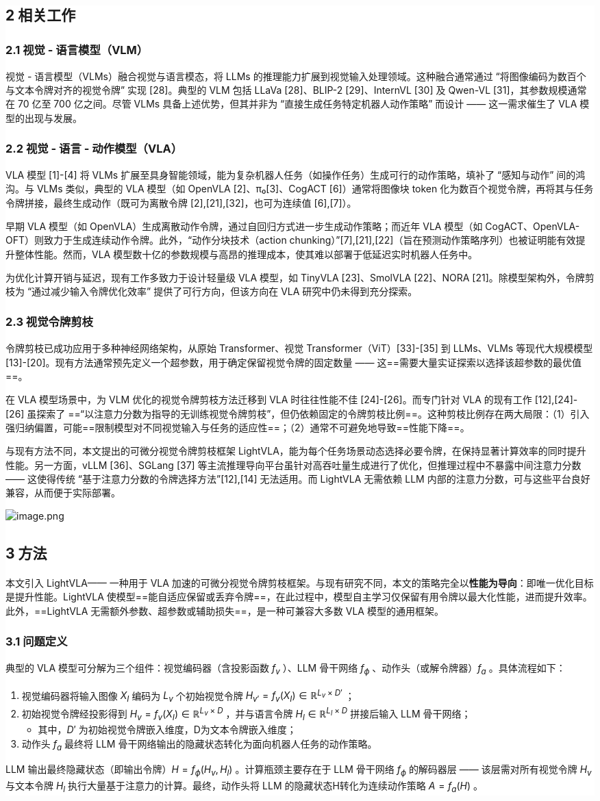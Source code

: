 ## 2 相关工作

### 2.1 视觉 - 语言模型（VLM）

视觉 - 语言模型（VLMs）融合视觉与语言模态，将 LLMs 的推理能力扩展到视觉输入处理领域。这种融合通常通过 “将图像编码为数百个与文本令牌对齐的视觉令牌” 实现 [28]。典型的 VLM 包括 LLaVa [28]、BLIP-2 [29]、InternVL [30] 及 Qwen-VL [31]，其参数规模通常在 70 亿至 700 亿之间。尽管 VLMs 具备上述优势，但其并非为 “直接生成任务特定机器人动作策略” 而设计 —— 这一需求催生了 VLA 模型的出现与发展。

### 2.2 视觉 - 语言 - 动作模型（VLA）

VLA 模型 [1]-[4] 将 VLMs 扩展至具身智能领域，能为复杂机器人任务（如操作任务）生成可行的动作策略，填补了 “感知与动作” 间的鸿沟。与 VLMs 类似，典型的 VLA 模型（如 OpenVLA [2]、π₀[3]、CogACT [6]）通常将图像块 token 化为数百个视觉令牌，再将其与任务令牌拼接，最终生成动作（既可为离散令牌 [2],[21],[32]，也可为连续值 [6],[7]）。

早期 VLA 模型（如 OpenVLA）生成离散动作令牌，通过自回归方式进一步生成动作策略；而近年 VLA 模型（如 CogACT、OpenVLA-OFT）则致力于生成连续动作令牌。此外，“动作分块技术（action chunking）”[7],[21],[22]（旨在预测动作策略序列）也被证明能有效提升整体性能。然而，VLA 模型数十亿的参数规模与高昂的推理成本，使其难以部署于低延迟实时机器人任务中。

为优化计算开销与延迟，现有工作多致力于设计轻量级 VLA 模型，如 TinyVLA [23]、SmolVLA [22]、NORA [21]。除模型架构外，令牌剪枝为 “通过减少输入令牌优化效率” 提供了可行方向，但该方向在 VLA 研究中仍未得到充分探索。

### 2.3 视觉令牌剪枝

令牌剪枝已成功应用于多种神经网络架构，从原始 Transformer、视觉 Transformer（ViT）[33]-[35] 到 LLMs、VLMs 等现代大规模模型 [13]-[20]。现有方法通常预先定义一个超参数，用于确定保留视觉令牌的固定数量 —— 这==需要大量实证探索以选择该超参数的最优值==。

在 VLA 模型场景中，为 VLM 优化的视觉令牌剪枝方法迁移到 VLA 时往往性能不佳 [24]-[26]。而专门针对 VLA 的现有工作 [12],[24]-[26] 虽探索了 ==“以注意力分数为指导的无训练视觉令牌剪枝”，但仍依赖固定的令牌剪枝比例==。这种剪枝比例存在两大局限：（1）引入强归纳偏置，可能==限制模型对不同视觉输入与任务的适应性==；（2）通常不可避免地导致==性能下降==。

与现有方法不同，本文提出的可微分视觉令牌剪枝框架 LightVLA，能为每个任务场景动态选择必要令牌，在保持显著计算效率的同时提升性能。另一方面，vLLM [36]、SGLang [37] 等主流推理导向平台虽针对高吞吐量生成进行了优化，但推理过程中不暴露中间注意力分数 —— 这使得传统 “基于注意力分数的令牌选择方法”[12],[14] 无法适用。而 LightVLA 无需依赖 LLM 内部的注意力分数，可与这些平台良好兼容，从而便于实际部署。

![image.png](https://youki-1330066034.cos.ap-guangzhou.myqcloud.com/machine-learning/202509240011312.png)

## 3 方法

本文引入 LightVLA—— 一种用于 VLA 加速的可微分视觉令牌剪枝框架。与现有研究不同，本文的策略完全以**性能为导向**：即唯一优化目标是提升性能。LightVLA 使模型==能自适应保留或丢弃令牌==，在此过程中，模型自主学习仅保留有用令牌以最大化性能，进而提升效率。此外，==LightVLA 无需额外参数、超参数或辅助损失==，是一种可兼容大多数 VLA 模型的通用框架。

### 3.1 问题定义

典型的 VLA 模型可分解为三个组件：视觉编码器（含投影函数 $f_v$ ）、LLM 骨干网络 $f_\phi$ 、动作头（或解令牌器）$f_a$ 。具体流程如下：

1. 视觉编码器将输入图像 $X_I$ 编码为 $L_v$ 个初始视觉令牌 $H_{v'}=f_v(X_I) \in \mathbb{R}^{L_v \times D'}$ ；
2. 初始视觉令牌经投影得到 $H_v=f_v(X_I) \in \mathbb{R}^{L_v \times D}$ ，并与语言令牌 $H_l \in \mathbb{R}^{L_l \times D}$ 拼接后输入 LLM 骨干网络；
    - 其中，$D'$ 为初始视觉令牌嵌入维度，D为文本令牌嵌入维度；
3. 动作头 $f_a$ 最终将 LLM 骨干网络输出的隐藏状态转化为面向机器人任务的动作策略。

LLM 输出最终隐藏状态（即输出令牌）$H=f_\phi(H_v, H_l)$ 。计算瓶颈主要存在于 LLM 骨干网络 $f_\phi$ 的解码器层 —— 该层需对所有视觉令牌 $H_v$ 与文本令牌 $H_l$ 执行大量基于注意力的计算。最终，动作头将 LLM 的隐藏状态H转化为连续动作策略 $A=f_a(H)$ 。
